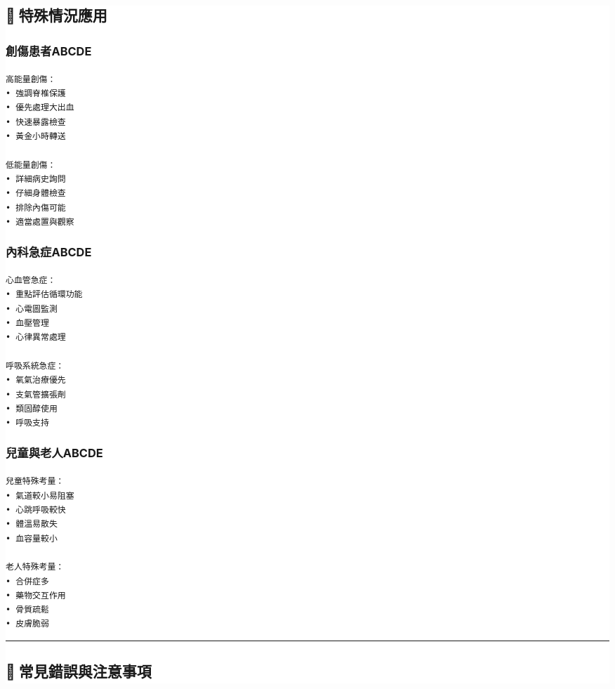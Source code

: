
## 🎯 特殊情況應用

### 創傷患者ABCDE
```
高能量創傷：
• 強調脊椎保護
• 優先處理大出血
• 快速暴露檢查
• 黃金小時轉送

低能量創傷：
• 詳細病史詢問
• 仔細身體檢查
• 排除內傷可能
• 適當處置與觀察
```

### 內科急症ABCDE
```
心血管急症：
• 重點評估循環功能
• 心電圖監測
• 血壓管理
• 心律異常處理

呼吸系統急症：
• 氧氣治療優先
• 支氣管擴張劑
• 類固醇使用
• 呼吸支持
```

### 兒童與老人ABCDE
```
兒童特殊考量：
• 氣道較小易阻塞
• 心跳呼吸較快
• 體溫易散失
• 血容量較小

老人特殊考量：
• 合併症多
• 藥物交互作用
• 骨質疏鬆
• 皮膚脆弱
```

---

## 🚨 常見錯誤與注意事項
